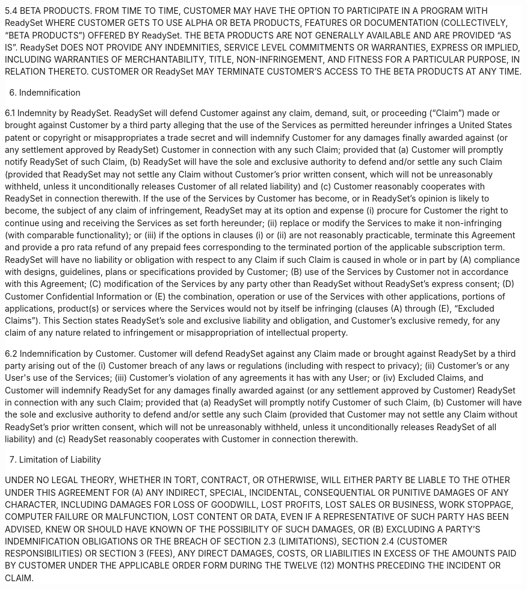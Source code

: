 5.4 BETA PRODUCTS. FROM TIME TO TIME, CUSTOMER MAY HAVE THE OPTION TO PARTICIPATE IN A PROGRAM WITH ReadySet WHERE CUSTOMER GETS TO USE ALPHA OR BETA PRODUCTS, FEATURES OR DOCUMENTATION (COLLECTIVELY, “BETA PRODUCTS”) OFFERED BY ReadySet. THE BETA PRODUCTS ARE NOT GENERALLY AVAILABLE AND ARE PROVIDED “AS IS”. ReadySet DOES NOT PROVIDE ANY INDEMNITIES, SERVICE LEVEL COMMITMENTS OR WARRANTIES, EXPRESS OR IMPLIED, INCLUDING WARRANTIES OF MERCHANTABILITY, TITLE, NON-INFRINGEMENT, AND FITNESS FOR A PARTICULAR PURPOSE, IN RELATION THERETO. CUSTOMER OR ReadySet MAY TERMINATE CUSTOMER’S ACCESS TO THE BETA PRODUCTS AT ANY TIME.

6. Indemnification

6.1 Indemnity by ReadySet. ReadySet will defend Customer against any claim, demand, suit, or proceeding (“Claim”) made or brought against Customer by a third party alleging that the use of the Services as permitted hereunder infringes a United States patent or copyright or misappropriates a trade secret and will indemnify Customer for any damages finally awarded against (or any settlement approved by ReadySet) Customer in connection with any such Claim; provided that (a) Customer will promptly notify ReadySet of such Claim, (b) ReadySet will have the sole and exclusive authority to defend and/or settle any such Claim (provided that ReadySet may not settle any Claim without Customer’s prior written consent, which will not be unreasonably withheld, unless it unconditionally releases Customer of all related liability) and (c) Customer reasonably cooperates with ReadySet in connection therewith. If the use of the Services by Customer has become, or in ReadySet’s opinion is likely to become, the subject of any claim of infringement, ReadySet may at its option and expense (i) procure for Customer the right to continue using and receiving the Services as set forth hereunder; (ii) replace or modify the Services to make it non-infringing (with comparable functionality); or (iii) if the options in clauses (i) or (ii) are not reasonably practicable, terminate this Agreement and provide a pro rata refund of any prepaid fees corresponding to the terminated portion of the applicable subscription term. ReadySet will have no liability or obligation with respect to any Claim if such Claim is caused in whole or in part by (A) compliance with designs, guidelines, plans or specifications provided by Customer; (B) use of the Services by Customer not in accordance with this Agreement; (C) modification of the Services by any party other than ReadySet without ReadySet’s express consent; (D) Customer Confidential Information or (E) the combination, operation or use of the Services with other applications, portions of applications, product(s) or services where the Services would not by itself be infringing (clauses (A) through (E), “Excluded Claims”). This Section states ReadySet’s sole and exclusive liability and obligation, and Customer’s exclusive remedy, for any claim of any nature related to infringement or misappropriation of intellectual property.

6.2 Indemnification by Customer. Customer will defend ReadySet against any Claim made or brought against ReadySet by a third party arising out of the (i) Customer breach of any laws or regulations (including with respect to privacy); (ii) Customer’s or any User's use of the Services; (iii) Customer’s violation of any agreements it has with any User; or (iv) Excluded Claims, and Customer will indemnify ReadySet for any damages finally awarded against (or any settlement approved by Customer) ReadySet in connection with any such Claim; provided that (a) ReadySet will promptly notify Customer of such Claim, (b) Customer will have the sole and exclusive authority to defend and/or settle any such Claim (provided that Customer may not settle any Claim without ReadySet’s prior written consent, which will not be unreasonably withheld, unless it unconditionally releases ReadySet of all liability) and (c) ReadySet reasonably cooperates with Customer in connection therewith.

7. Limitation of Liability

UNDER NO LEGAL THEORY, WHETHER IN TORT, CONTRACT, OR OTHERWISE, WILL EITHER PARTY BE LIABLE TO THE OTHER UNDER THIS AGREEMENT FOR (A) ANY INDIRECT, SPECIAL, INCIDENTAL, CONSEQUENTIAL OR PUNITIVE DAMAGES OF ANY CHARACTER, INCLUDING DAMAGES FOR LOSS OF GOODWILL, LOST PROFITS, LOST SALES OR BUSINESS, WORK STOPPAGE, COMPUTER FAILURE OR MALFUNCTION, LOST CONTENT OR DATA, EVEN IF A REPRESENTATIVE OF SUCH PARTY HAS BEEN ADVISED, KNEW OR SHOULD HAVE KNOWN OF THE POSSIBILITY OF SUCH DAMAGES, OR (B) EXCLUDING A PARTY’S INDEMNIFICATION OBLIGATIONS OR THE BREACH OF SECTION 2.3 (LIMITATIONS), SECTION 2.4 (CUSTOMER RESPONSIBILITIES) OR SECTION 3 (FEES), ANY DIRECT DAMAGES, COSTS, OR LIABILITIES IN EXCESS OF THE AMOUNTS PAID BY CUSTOMER UNDER THE APPLICABLE ORDER FORM DURING THE TWELVE (12) MONTHS PRECEDING THE INCIDENT OR CLAIM.
